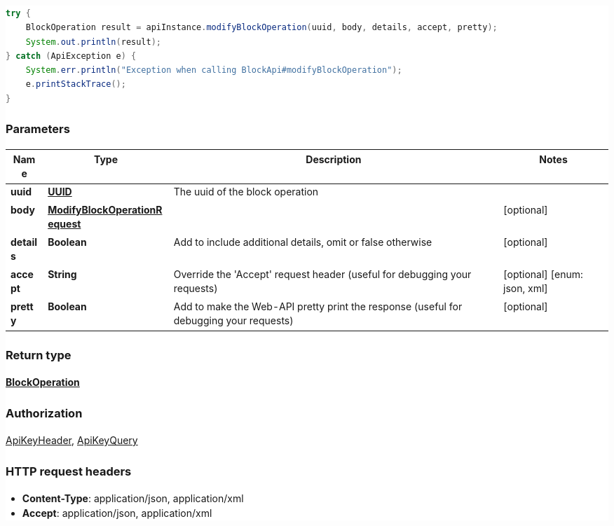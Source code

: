 ```java
try {
    BlockOperation result = apiInstance.modifyBlockOperation(uuid, body, details, accept, pretty);
    System.out.println(result);
} catch (ApiException e) {
    System.err.println("Exception when calling BlockApi#modifyBlockOperation");
    e.printStackTrace();
}
```

### Parameters

Name | Type | Description  | Notes
------------- | ------------- | ------------- | -------------
 **uuid** | [**UUID**](.md)| The uuid of the block operation |
 **body** | [**ModifyBlockOperationRequest**](ModifyBlockOperationRequest.md)|  | [optional]
 **details** | **Boolean**| Add to include additional details, omit or false otherwise | [optional]
 **accept** | **String**| Override the &#39;Accept&#39; request header (useful for debugging your requests) | [optional] [enum: json, xml]
 **pretty** | **Boolean**| Add to make the Web-API pretty print the response (useful for debugging your requests) | [optional]

### Return type

[**BlockOperation**](BlockOperation.md)

### Authorization

[ApiKeyHeader](../README.md#ApiKeyHeader), [ApiKeyQuery](../README.md#ApiKeyQuery)

### HTTP request headers

 - **Content-Type**: application/json, application/xml
 - **Accept**: application/json, application/xml

